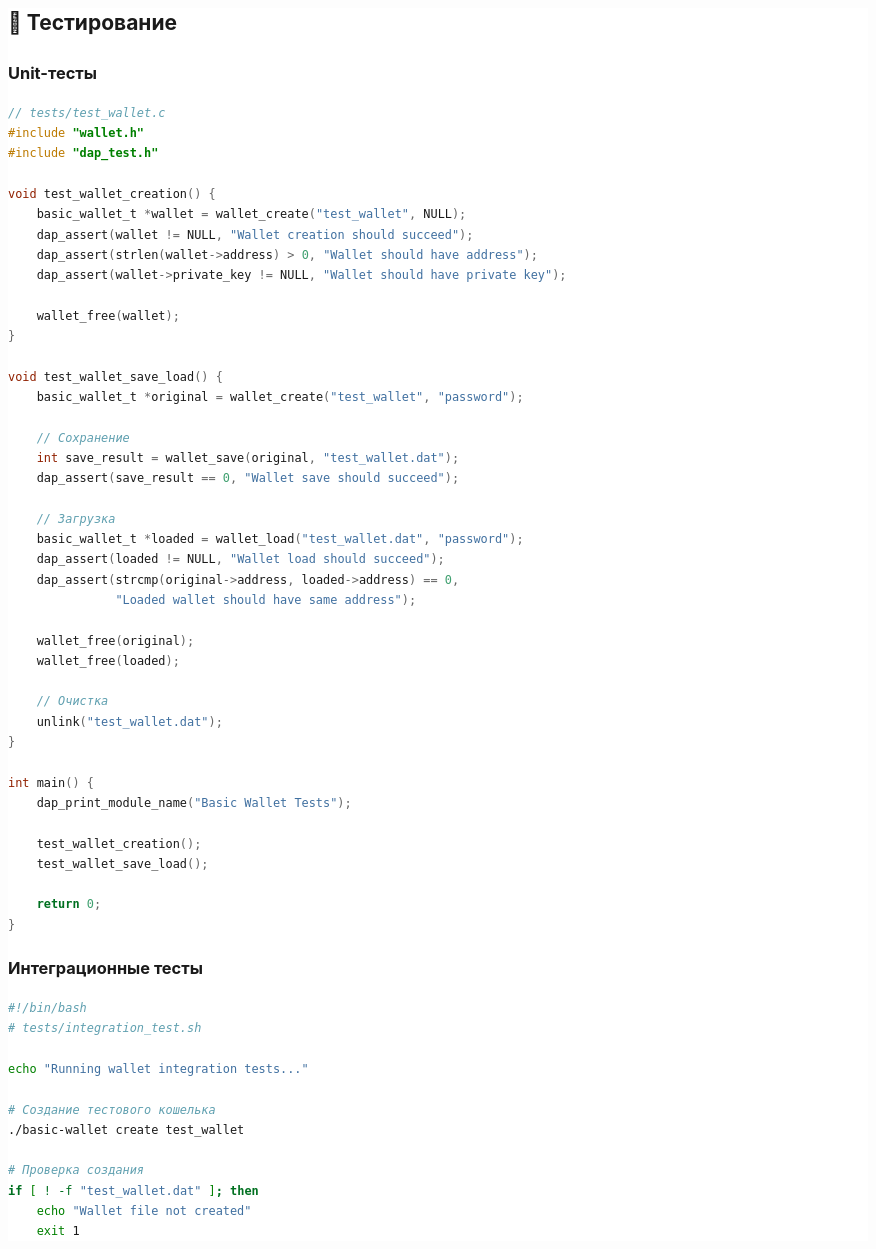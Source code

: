 ## 🧪 Тестирование

### Unit-тесты

```c
// tests/test_wallet.c
#include "wallet.h"
#include "dap_test.h"

void test_wallet_creation() {
    basic_wallet_t *wallet = wallet_create("test_wallet", NULL);
    dap_assert(wallet != NULL, "Wallet creation should succeed");
    dap_assert(strlen(wallet->address) > 0, "Wallet should have address");
    dap_assert(wallet->private_key != NULL, "Wallet should have private key");

    wallet_free(wallet);
}

void test_wallet_save_load() {
    basic_wallet_t *original = wallet_create("test_wallet", "password");

    // Сохранение
    int save_result = wallet_save(original, "test_wallet.dat");
    dap_assert(save_result == 0, "Wallet save should succeed");

    // Загрузка
    basic_wallet_t *loaded = wallet_load("test_wallet.dat", "password");
    dap_assert(loaded != NULL, "Wallet load should succeed");
    dap_assert(strcmp(original->address, loaded->address) == 0,
               "Loaded wallet should have same address");

    wallet_free(original);
    wallet_free(loaded);

    // Очистка
    unlink("test_wallet.dat");
}

int main() {
    dap_print_module_name("Basic Wallet Tests");

    test_wallet_creation();
    test_wallet_save_load();

    return 0;
}
```

### Интеграционные тесты

```bash
#!/bin/bash
# tests/integration_test.sh

echo "Running wallet integration tests..."

# Создание тестового кошелька
./basic-wallet create test_wallet

# Проверка создания
if [ ! -f "test_wallet.dat" ]; then
    echo "Wallet file not created"
    exit 1
```
